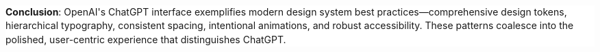 
**Conclusion**: OpenAI's ChatGPT interface exemplifies modern design system best practices—comprehensive design tokens, hierarchical typography, consistent spacing, intentional animations, and robust accessibility. These patterns coalesce into the polished, user-centric experience that distinguishes ChatGPT.